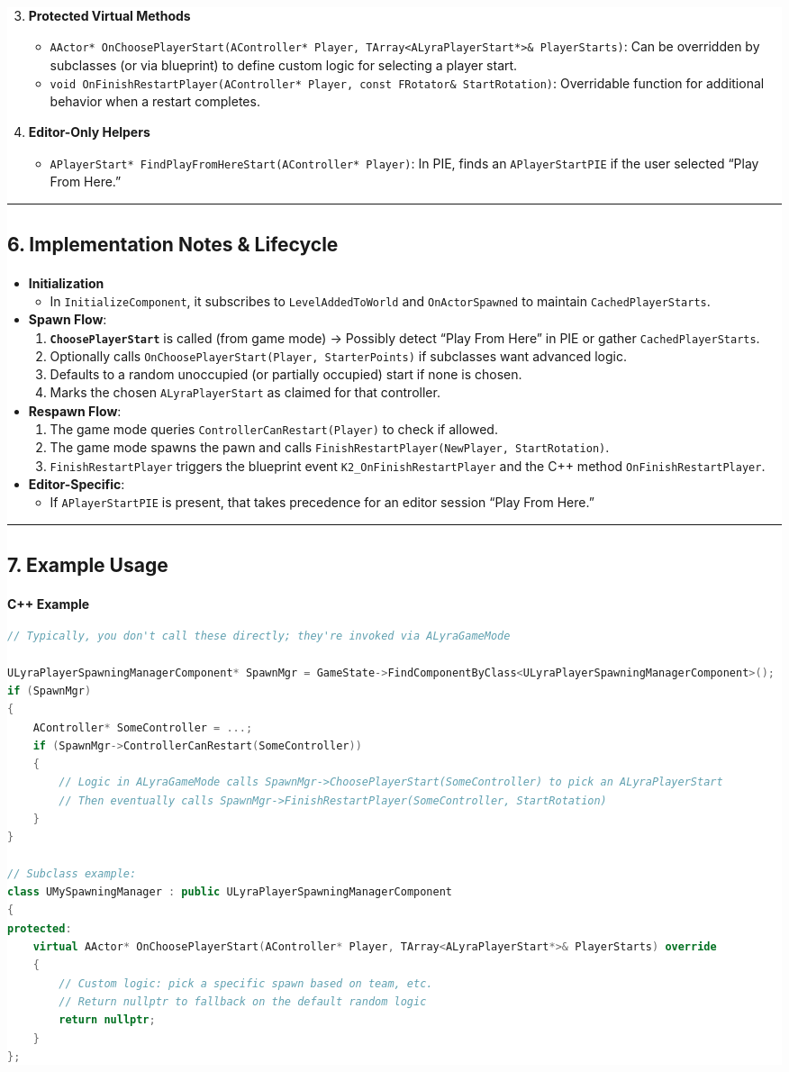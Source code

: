 3. **Protected Virtual Methods**  
   - `AActor* OnChoosePlayerStart(AController* Player, TArray<ALyraPlayerStart*>& PlayerStarts)`: Can be overridden by subclasses (or via blueprint) to define custom logic for selecting a player start.  
   - `void OnFinishRestartPlayer(AController* Player, const FRotator& StartRotation)`: Overridable function for additional behavior when a restart completes.

4. **Editor-Only Helpers**  
   - `APlayerStart* FindPlayFromHereStart(AController* Player)`: In PIE, finds an `APlayerStartPIE` if the user selected “Play From Here.”

---

## 6. Implementation Notes & Lifecycle
- **Initialization**  
  - In `InitializeComponent`, it subscribes to `LevelAddedToWorld` and `OnActorSpawned` to maintain `CachedPlayerStarts`.  
- **Spawn Flow**:  
  1. **`ChoosePlayerStart`** is called (from game mode) → Possibly detect “Play From Here” in PIE or gather `CachedPlayerStarts`.  
  2. Optionally calls `OnChoosePlayerStart(Player, StarterPoints)` if subclasses want advanced logic.  
  3. Defaults to a random unoccupied (or partially occupied) start if none is chosen.  
  4. Marks the chosen `ALyraPlayerStart` as claimed for that controller.  
- **Respawn Flow**:  
  1. The game mode queries `ControllerCanRestart(Player)` to check if allowed.  
  2. The game mode spawns the pawn and calls `FinishRestartPlayer(NewPlayer, StartRotation)`.  
  3. `FinishRestartPlayer` triggers the blueprint event `K2_OnFinishRestartPlayer` and the C++ method `OnFinishRestartPlayer`.  
- **Editor-Specific**:  
  - If `APlayerStartPIE` is present, that takes precedence for an editor session “Play From Here.”

---

## 7. Example Usage

**C++ Example**  
```cpp
// Typically, you don't call these directly; they're invoked via ALyraGameMode

ULyraPlayerSpawningManagerComponent* SpawnMgr = GameState->FindComponentByClass<ULyraPlayerSpawningManagerComponent>();
if (SpawnMgr)
{
    AController* SomeController = ...;
    if (SpawnMgr->ControllerCanRestart(SomeController))
    {
        // Logic in ALyraGameMode calls SpawnMgr->ChoosePlayerStart(SomeController) to pick an ALyraPlayerStart
        // Then eventually calls SpawnMgr->FinishRestartPlayer(SomeController, StartRotation)
    }
}

// Subclass example:
class UMySpawningManager : public ULyraPlayerSpawningManagerComponent
{
protected:
    virtual AActor* OnChoosePlayerStart(AController* Player, TArray<ALyraPlayerStart*>& PlayerStarts) override
    {
        // Custom logic: pick a specific spawn based on team, etc.
        // Return nullptr to fallback on the default random logic
        return nullptr;
    }
};
```